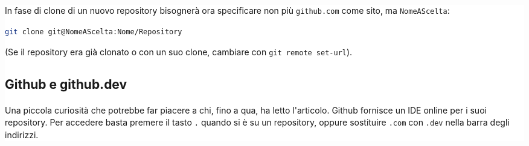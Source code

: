 In fase di clone di un nuovo repository bisognerà ora specificare non più `github.com` come sito, ma `NomeAScelta`: 

```bash
git clone git@NomeAScelta:Nome/Repository
```

(Se il repository era già clonato o con un suo clone, cambiare con `git remote set-url`).

## Github e github.dev

Una piccola curiosità che potrebbe far piacere a chi, fino a qua, ha letto l'articolo. Github fornisce un IDE online per i suoi repository. Per accedere basta premere il tasto `.` quando si è su un repository, oppure sostituire `.com` con `.dev` nella barra degli indirizzi.


